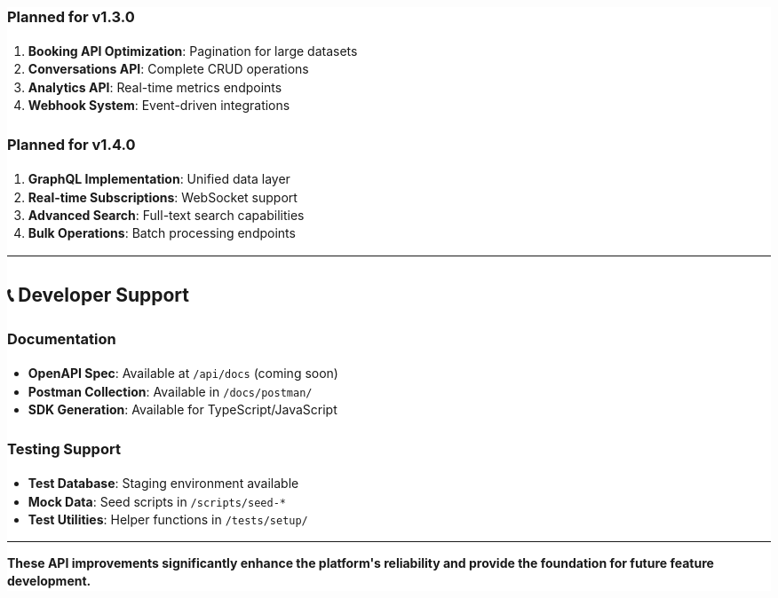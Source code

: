 ### Planned for v1.3.0
1. **Booking API Optimization**: Pagination for large datasets
2. **Conversations API**: Complete CRUD operations
3. **Analytics API**: Real-time metrics endpoints
4. **Webhook System**: Event-driven integrations

### Planned for v1.4.0
1. **GraphQL Implementation**: Unified data layer
2. **Real-time Subscriptions**: WebSocket support
3. **Advanced Search**: Full-text search capabilities
4. **Bulk Operations**: Batch processing endpoints

---

## 📞 Developer Support

### Documentation
- **OpenAPI Spec**: Available at `/api/docs` (coming soon)
- **Postman Collection**: Available in `/docs/postman/`
- **SDK Generation**: Available for TypeScript/JavaScript

### Testing Support  
- **Test Database**: Staging environment available
- **Mock Data**: Seed scripts in `/scripts/seed-*`
- **Test Utilities**: Helper functions in `/tests/setup/`

---

**These API improvements significantly enhance the platform's reliability and provide the foundation for future feature development.**